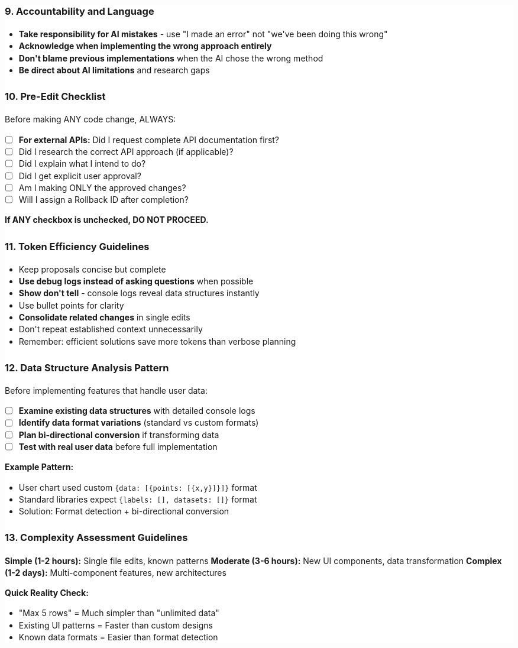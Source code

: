 ### 9. **Accountability and Language**

- **Take responsibility for AI mistakes** - use "I made an error" not "we've been doing this wrong"
- **Acknowledge when implementing the wrong approach entirely**
- **Don't blame previous implementations** when the AI chose the wrong method
- **Be direct about AI limitations** and research gaps

### 10. **Pre-Edit Checklist**

Before making ANY code change, ALWAYS:

- [ ] **For external APIs:** Did I request complete API documentation first?
- [ ] Did I research the correct API approach (if applicable)?
- [ ] Did I explain what I intend to do?
- [ ] Did I get explicit user approval?
- [ ] Am I making ONLY the approved changes?
- [ ] Will I assign a Rollback ID after completion?

**If ANY checkbox is unchecked, DO NOT PROCEED.**

### 11. **Token Efficiency Guidelines**

- Keep proposals concise but complete
- **Use debug logs instead of asking questions** when possible
- **Show don't tell** - console logs reveal data structures instantly
- Use bullet points for clarity
- **Consolidate related changes** in single edits
- Don't repeat established context unnecessarily
- Remember: efficient solutions save more tokens than verbose planning

### 12. **Data Structure Analysis Pattern**

Before implementing features that handle user data:

- [ ] **Examine existing data structures** with detailed console logs
- [ ] **Identify data format variations** (standard vs custom formats)
- [ ] **Plan bi-directional conversion** if transforming data
- [ ] **Test with real user data** before full implementation

**Example Pattern:**

- User chart used custom `{data: [{points: [{x,y}]}]}` format
- Standard libraries expect `{labels: [], datasets: []}` format
- Solution: Format detection + bi-directional conversion

### 13. **Complexity Assessment Guidelines**

**Simple (1-2 hours):** Single file edits, known patterns
**Moderate (3-6 hours):** New UI components, data transformation
**Complex (1-2 days):** Multi-component features, new architectures

**Quick Reality Check:**

- "Max 5 rows" = Much simpler than "unlimited data"
- Existing UI patterns = Faster than custom designs
- Known data formats = Easier than format detection
